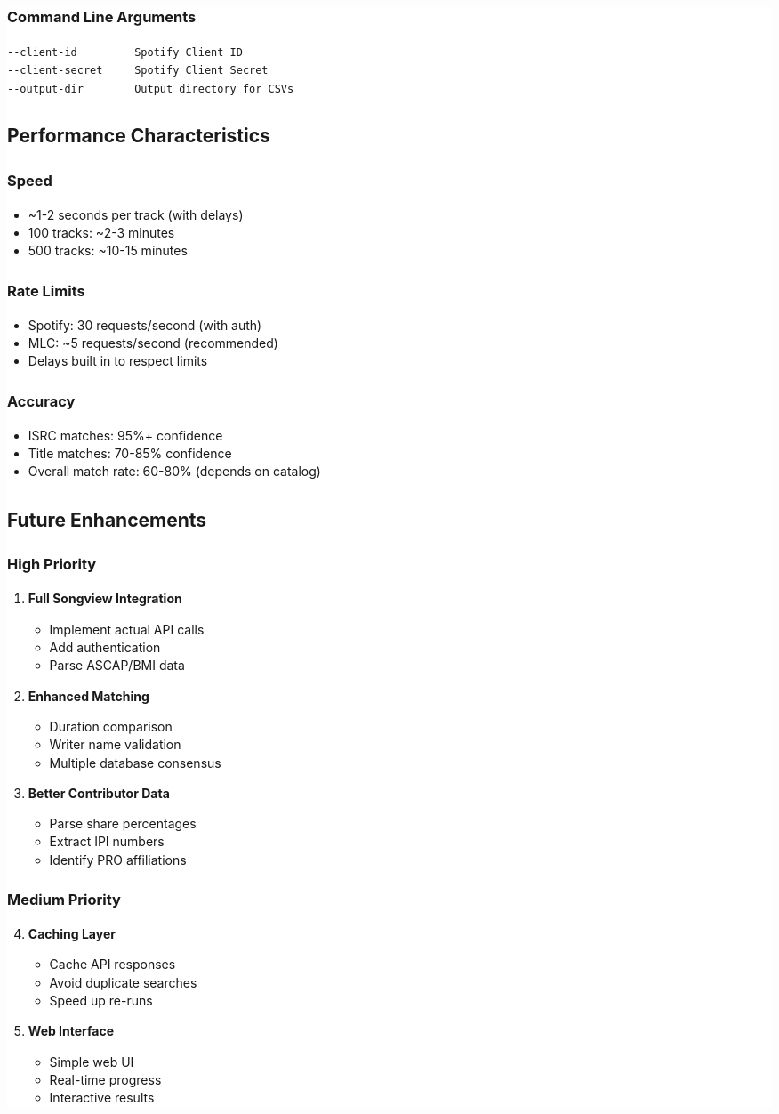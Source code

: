 ### Command Line Arguments
```bash
--client-id         Spotify Client ID
--client-secret     Spotify Client Secret
--output-dir        Output directory for CSVs
```

## Performance Characteristics

### Speed
- ~1-2 seconds per track (with delays)
- 100 tracks: ~2-3 minutes
- 500 tracks: ~10-15 minutes

### Rate Limits
- Spotify: 30 requests/second (with auth)
- MLC: ~5 requests/second (recommended)
- Delays built in to respect limits

### Accuracy
- ISRC matches: 95%+ confidence
- Title matches: 70-85% confidence
- Overall match rate: 60-80% (depends on catalog)

## Future Enhancements

### High Priority
1. **Full Songview Integration**
   - Implement actual API calls
   - Add authentication
   - Parse ASCAP/BMI data

2. **Enhanced Matching**
   - Duration comparison
   - Writer name validation
   - Multiple database consensus

3. **Better Contributor Data**
   - Parse share percentages
   - Extract IPI numbers
   - Identify PRO affiliations

### Medium Priority
4. **Caching Layer**
   - Cache API responses
   - Avoid duplicate searches
   - Speed up re-runs

5. **Web Interface**
   - Simple web UI
   - Real-time progress
   - Interactive results
